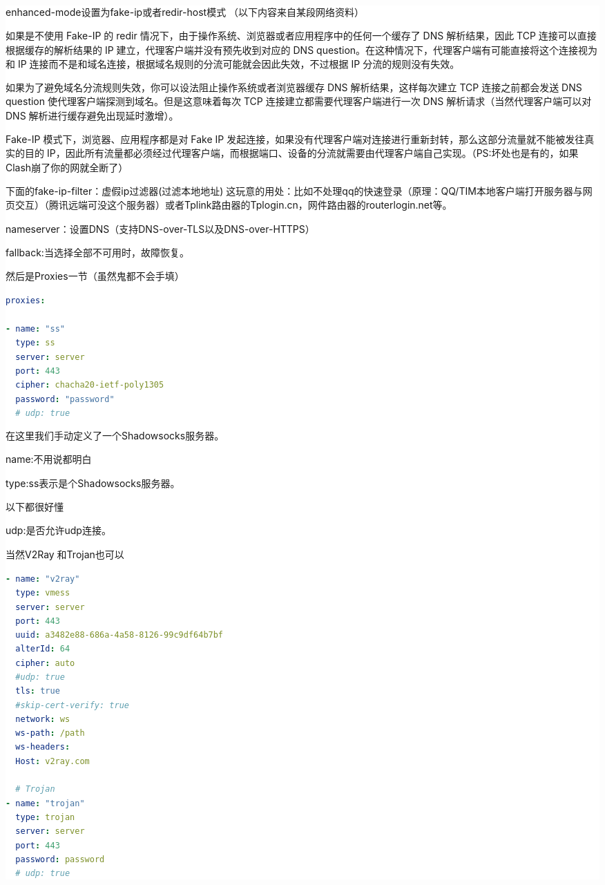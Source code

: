 enhanced-mode设置为fake-ip或者redir-host模式
（以下内容来自某段网络资料）

如果是不使用 Fake-IP 的 redir 情况下，由于操作系统、浏览器或者应用程序中的任何一个缓存了 DNS 解析结果，因此 TCP 连接可以直接根据缓存的解析结果的 IP 建立，代理客户端并没有预先收到对应的 DNS question。在这种情况下，代理客户端有可能直接将这个连接视为和 IP 连接而不是和域名连接，根据域名规则的分流可能就会因此失效，不过根据 IP 分流的规则没有失效。

如果为了避免域名分流规则失效，你可以设法阻止操作系统或者浏览器缓存 DNS 解析结果，这样每次建立 TCP 连接之前都会发送 DNS question 使代理客户端探测到域名。但是这意味着每次 TCP 连接建立都需要代理客户端进行一次 DNS 解析请求（当然代理客户端可以对 DNS 解析进行缓存避免出现延时激增）。

Fake-IP 模式下，浏览器、应用程序都是对 Fake IP 发起连接，如果没有代理客户端对连接进行重新封转，那么这部分流量就不能被发往真实的目的 IP，因此所有流量都必须经过代理客户端，而根据端口、设备的分流就需要由代理客户端自己实现。（PS:坏处也是有的，如果Clash崩了你的网就全断了）

下面的fake-ip-filter：虚假ip过滤器(过滤本地地址)
这玩意的用处：比如不处理qq的快速登录（原理：QQ/TIM本地客户端打开服务器与网页交互）（腾讯远端可没这个服务器）或者Tplink路由器的Tplogin.cn，网件路由器的routerlogin.net等。

nameserver：设置DNS（支持DNS-over-TLS以及DNS-over-HTTPS）

fallback:当选择全部不可用时，故障恢复。



然后是Proxies一节（虽然鬼都不会手填）

```Yaml
proxies:

- name: "ss"
  type: ss
  server: server
  port: 443
  cipher: chacha20-ietf-poly1305
  password: "password"
  # udp: true
```

在这里我们手动定义了一个Shadowsocks服务器。

name:不用说都明白

type:ss表示是个Shadowsocks服务器。

以下都很好懂

udp:是否允许udp连接。



当然V2Ray 和Trojan也可以

```Yaml
- name: "v2ray"
  type: vmess
  server: server
  port: 443
  uuid: a3482e88-686a-4a58-8126-99c9df64b7bf
  alterId: 64
  cipher: auto
  #udp: true
  tls: true
  #skip-cert-verify: true
  network: ws
  ws-path: /path
  ws-headers: 
  Host: v2ray.com 
  
  # Trojan
- name: "trojan"
  type: trojan
  server: server
  port: 443
  password: password
  # udp: true
```